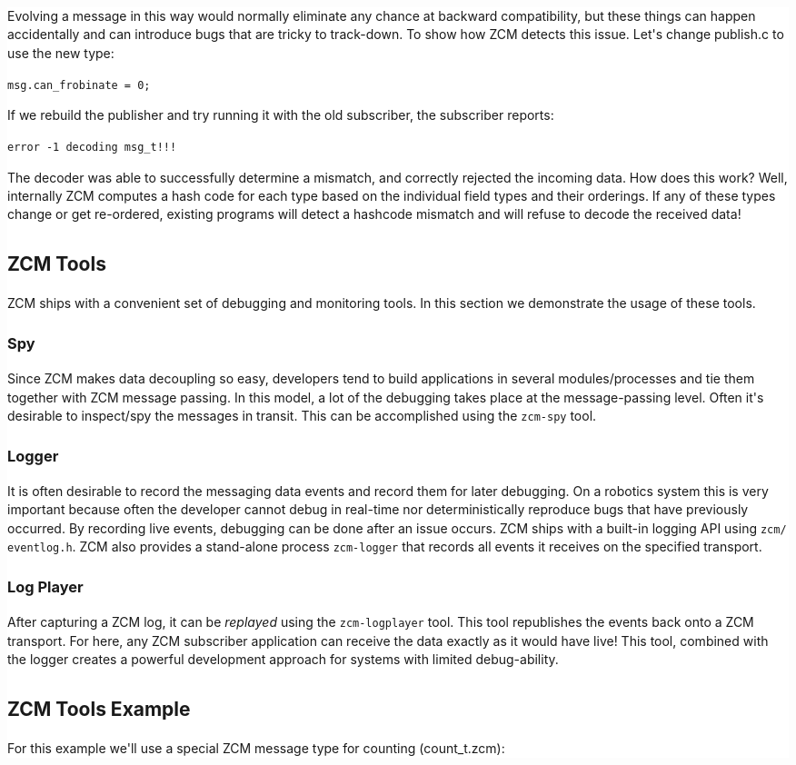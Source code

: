 Evolving a message in this way would normally eliminate any chance at backward
compatibility, but these things can happen accidentally and can introduce bugs
that are tricky to track-down. To show how ZCM detects this issue. Let's change
publish.c to use the new type:

    msg.can_frobinate = 0;

If we rebuild the publisher and try running it with the old subscriber, the subscriber
reports:

    error -1 decoding msg_t!!!

The decoder was able to successfully determine a mismatch, and correctly rejected the
incoming data. How does this work? Well, internally ZCM computes a hash code for each
type based on the individual field types and their orderings. If any of these types
change or get re-ordered, existing programs will detect a hashcode mismatch and will
refuse to decode the received data!

## ZCM Tools

ZCM ships with a convenient set of debugging and monitoring tools. In this section
we demonstrate the usage of these tools.

### Spy

Since ZCM makes data decoupling so easy, developers tend to build applications in
several modules/processes and tie them together with ZCM message passing. In this
model, a lot of the debugging takes place at the message-passing level. Often
it's desirable to inspect/spy the messages in transit. This can be accomplished
using the `zcm-spy` tool.



### Logger

It is often desirable to record the messaging data events and record them for later
debugging. On a robotics system this is very important because often the developer
cannot debug in real-time nor deterministically reproduce bugs that have previously
occurred. By recording live events, debugging can be done after an issue occurs.
ZCM ships with a built-in logging API using `zcm/eventlog.h`. ZCM also provides
a stand-alone process `zcm-logger` that records all events it receives on the
specified transport.

### Log Player

After capturing a ZCM log, it can be *replayed* using the `zcm-logplayer` tool.
This tool republishes the events back onto a ZCM transport. For here, any ZCM
subscriber application can receive the data exactly as it would have live! This
tool, combined with the logger creates a powerful development approach for
systems with limited debug-ability.

## ZCM Tools Example

For this example we'll use a special ZCM message type for counting (count\_t.zcm):
